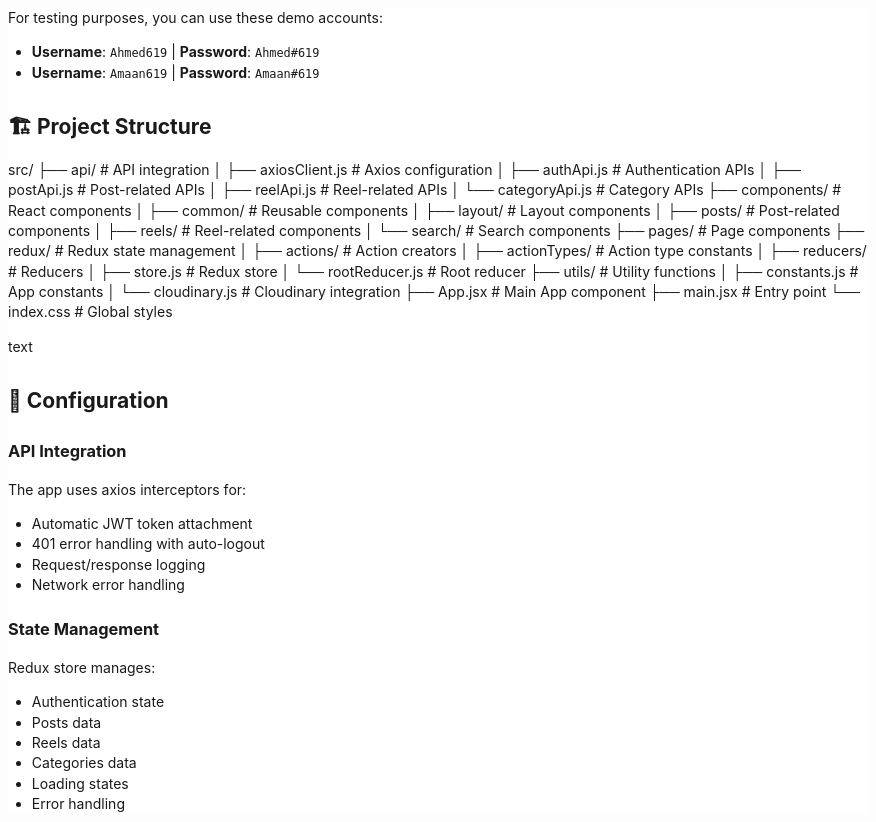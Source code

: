 For testing purposes, you can use these demo accounts:

- **Username**: `Ahmed619` | **Password**: `Ahmed#619`
- **Username**: `Amaan619` | **Password**: `Amaan#619`

## 🏗️ Project Structure

src/
├── api/ # API integration
│ ├── axiosClient.js # Axios configuration
│ ├── authApi.js # Authentication APIs
│ ├── postApi.js # Post-related APIs
│ ├── reelApi.js # Reel-related APIs
│ └── categoryApi.js # Category APIs
├── components/ # React components
│ ├── common/ # Reusable components
│ ├── layout/ # Layout components
│ ├── posts/ # Post-related components
│ ├── reels/ # Reel-related components
│ └── search/ # Search components
├── pages/ # Page components
├── redux/ # Redux state management
│ ├── actions/ # Action creators
│ ├── actionTypes/ # Action type constants
│ ├── reducers/ # Reducers
│ ├── store.js # Redux store
│ └── rootReducer.js # Root reducer
├── utils/ # Utility functions
│ ├── constants.js # App constants
│ └── cloudinary.js # Cloudinary integration
├── App.jsx # Main App component
├── main.jsx # Entry point
└── index.css # Global styles

text

## 🔧 Configuration

### API Integration

The app uses axios interceptors for:

- Automatic JWT token attachment
- 401 error handling with auto-logout
- Request/response logging
- Network error handling

### State Management

Redux store manages:

- Authentication state
- Posts data
- Reels data
- Categories data
- Loading states
- Error handling
